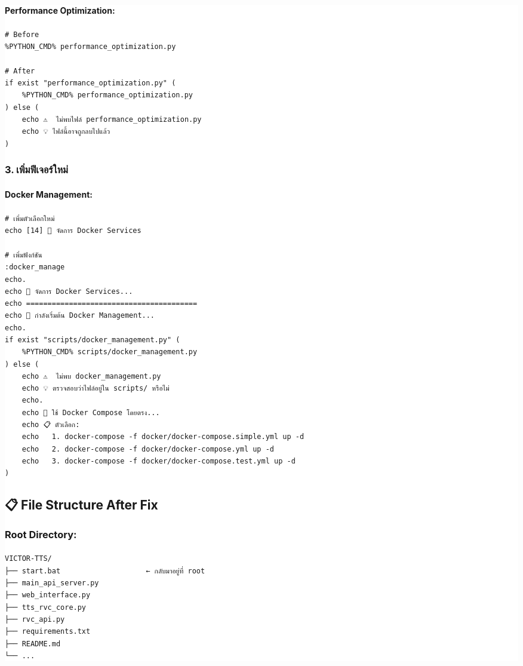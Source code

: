 #### **Performance Optimization:**
```batch
# Before
%PYTHON_CMD% performance_optimization.py

# After
if exist "performance_optimization.py" (
    %PYTHON_CMD% performance_optimization.py
) else (
    echo ⚠️  ไม่พบไฟล์ performance_optimization.py
    echo 💡 ไฟล์นี้อาจถูกลบไปแล้ว
)
```

### **3. เพิ่มฟีเจอร์ใหม่**

#### **Docker Management:**
```batch
# เพิ่มตัวเลือกใหม่
echo [14] 🐳 จัดการ Docker Services

# เพิ่มฟังก์ชัน
:docker_manage
echo.
echo 🐳 จัดการ Docker Services...
echo ========================================
echo 🔧 กำลังเริ่มต้น Docker Management...
echo.
if exist "scripts/docker_management.py" (
    %PYTHON_CMD% scripts/docker_management.py
) else (
    echo ⚠️  ไม่พบ docker_management.py
    echo 💡 ตรวจสอบว่าไฟล์อยู่ใน scripts/ หรือไม่
    echo.
    echo 🔧 ใช้ Docker Compose โดยตรง...
    echo 📋 ตัวเลือก:
    echo   1. docker-compose -f docker/docker-compose.simple.yml up -d
    echo   2. docker-compose -f docker/docker-compose.yml up -d
    echo   3. docker-compose -f docker/docker-compose.test.yml up -d
)
```

## 📋 File Structure After Fix

### **Root Directory:**
```
VICTOR-TTS/
├── start.bat                    ← กลับมาอยู่ที่ root
├── main_api_server.py
├── web_interface.py
├── tts_rvc_core.py
├── rvc_api.py
├── requirements.txt
├── README.md
└── ...
```
